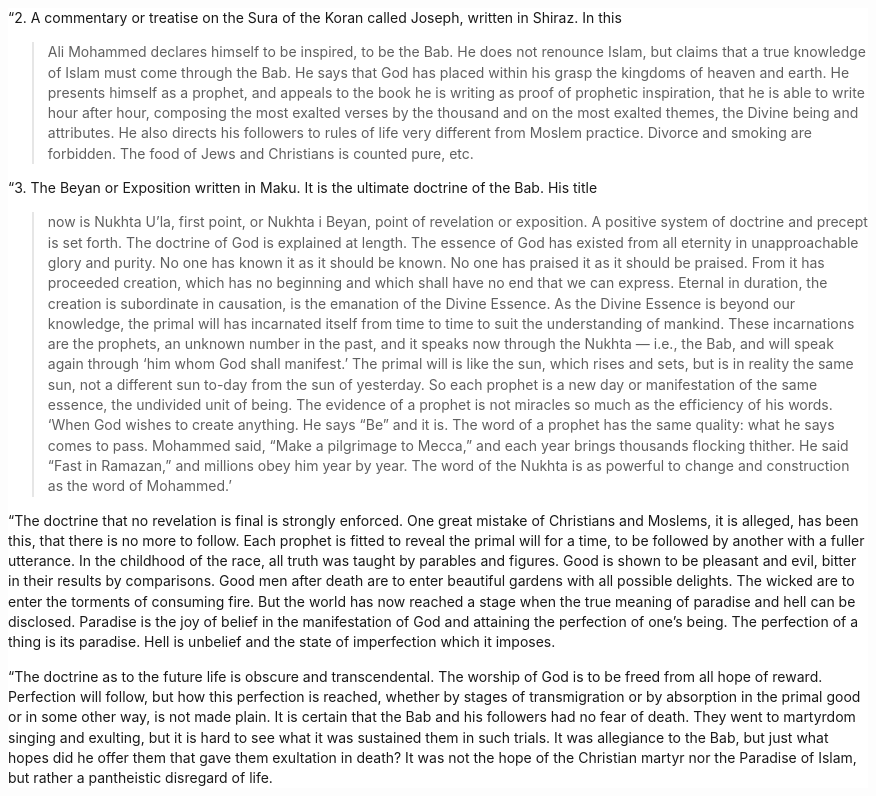 “2. A commentary or treatise on the Sura of the Koran called Joseph, written in Shiraz. In this
> Ali Mohammed declares himself to be inspired, to be the Bab. He does not renounce Islam, but
> claims that a true knowledge of Islam must come through the Bab. He says that God has placed
> within his grasp the kingdoms of heaven and earth. He presents himself as a prophet, and appeals to
> the book he is writing as proof of prophetic inspiration, that he is able to write hour after hour,
> composing the most exalted verses by the thousand and on the most exalted themes, the Divine
> being and attributes. He also directs his followers to rules of life very different from Moslem
practice. Divorce and smoking are forbidden. The food of Jews and Christians is counted pure, etc.

“3. The Beyan or Exposition written in Maku. It is the ultimate doctrine of the Bab. His title
> now is Nukhta U’la, first point, or Nukhta i Beyan, point of revelation or exposition. A positive
> system of doctrine and precept is set forth. The doctrine of God is explained at length. The essence
> of God has existed from all eternity in unapproachable glory and purity. No one has known it as it
> should be known. No one has praised it as it should be praised. From it has proceeded creation,
> which has no beginning and which shall have no end that we can express. Eternal in duration, the
> creation is subordinate in causation, is the emanation of the Divine Essence. As the Divine Essence
> is beyond our knowledge, the primal will has incarnated itself from time to time to suit the
> understanding of mankind. These incarnations are the prophets, an unknown number in the past,
> and it speaks now through the Nukhta — i.e., the Bab, and will speak again through ‘him whom
> God shall manifest.’ The primal will is like the sun, which rises and sets, but is in reality the same
> sun, not a different sun to-day from the sun of yesterday. So each prophet is a new day or
> manifestation of the same essence, the undivided unit of being. The evidence of a prophet is not
> miracles so much as the efficiency of his words. ‘When God wishes to create anything. He says
> “Be” and it is. The word of a prophet has the same quality: what he says comes to pass. Mohammed
> said, “Make a pilgrimage to Mecca,” and each year brings thousands flocking thither. He said “Fast
> in Ramazan,” and millions obey him year by year. The word of the Nukhta is as powerful to change
and construction as the word of Mohammed.’

“The doctrine that no revelation is final is strongly enforced. One great mistake of Christians
and Moslems, it is alleged, has been this, that there is no more to follow. Each prophet is fitted to
reveal the primal will for a time, to be followed by another with a fuller utterance. In the childhood
of the race, all truth was taught by parables and figures. Good is shown to be pleasant and evil,
bitter in their results by comparisons. Good men after death are to enter beautiful gardens with all
possible delights. The wicked are to enter the torments of consuming fire. But the world has now
reached a stage when the true meaning of paradise and hell can be disclosed. Paradise is the joy of
belief in the manifestation of God and attaining the perfection of one’s being. The perfection of a
thing is its paradise. Hell is unbelief and the state of imperfection which it imposes.

“The doctrine as to the future life is obscure and transcendental. The worship of God is to be
freed from all hope of reward. Perfection will follow, but how this perfection is reached, whether by
stages of transmigration or by absorption in the primal good or in some other way, is not made
plain. It is certain that the Bab and his followers had no fear of death. They went to martyrdom
singing and exulting, but it is hard to see what it was sustained them in such trials. It was allegiance
to the Bab, but just what hopes did he offer them that gave them exultation in death? It was not the
hope of the Christian martyr nor the Paradise of Islam, but rather a pantheistic disregard of life.
